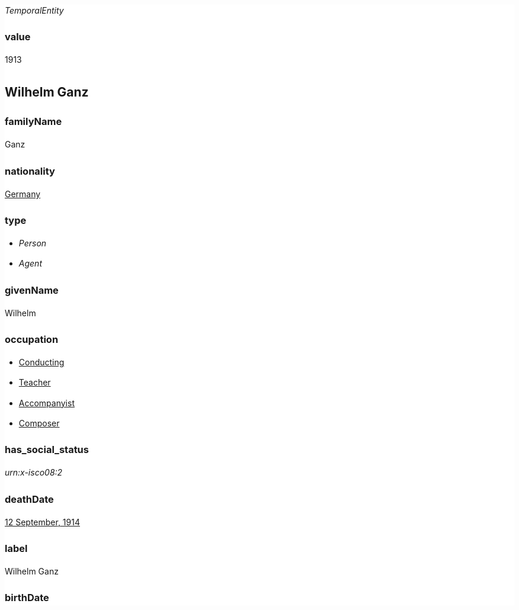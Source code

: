 
*TemporalEntity*

### value


1913

## Wilhelm Ganz

### familyName


Ganz

### nationality


[Germany](#Germany)

### type

 - *Person*

 - *Agent*

### givenName


Wilhelm

### occupation

 - [Conducting](#Conducting)

 - [Teacher](#Teacher)

 - [Accompanyist](#Accompanyist)

 - [Composer](#Composer)

### has_social_status


*urn:x-isco08:2*

### deathDate


[12 September, 1914](#12-September-1914)

### label


Wilhelm Ganz

### birthDate
